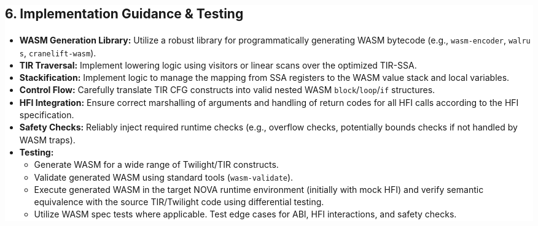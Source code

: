 ## 6. Implementation Guidance & Testing

* **WASM Generation Library:** Utilize a robust library for programmatically generating WASM bytecode (e.g., `wasm-encoder`, `walrus`, `cranelift-wasm`).
* **TIR Traversal:** Implement lowering logic using visitors or linear scans over the optimized TIR-SSA.
* **Stackification:** Implement logic to manage the mapping from SSA registers to the WASM value stack and local variables.
* **Control Flow:** Carefully translate TIR CFG constructs into valid nested WASM `block`/`loop`/`if` structures.
* **HFI Integration:** Ensure correct marshalling of arguments and handling of return codes for all HFI calls according to the HFI specification.
* **Safety Checks:** Reliably inject required runtime checks (e.g., overflow checks, potentially bounds checks if not handled by WASM traps).
* **Testing:**
    * Generate WASM for a wide range of Twilight/TIR constructs.
    * Validate generated WASM using standard tools (`wasm-validate`).
    * Execute generated WASM in the target NOVA runtime environment (initially with mock HFI) and verify semantic equivalence with the source TIR/Twilight code using differential testing.
    * Utilize WASM spec tests where applicable. Test edge cases for ABI, HFI interactions, and safety checks.